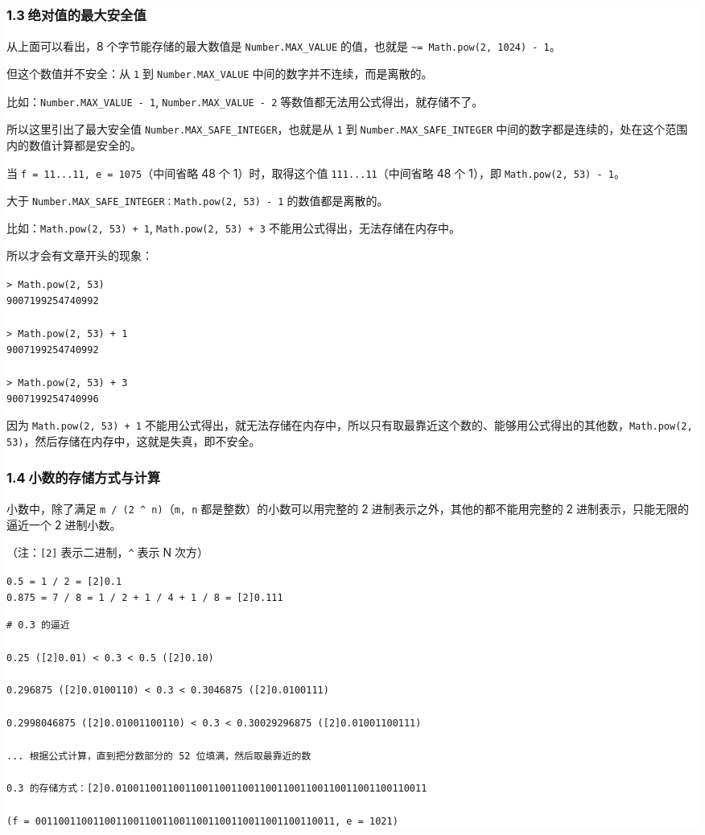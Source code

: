 ### 1.3 绝对值的最大安全值

从上面可以看出，8 个字节能存储的最大数值是 `Number.MAX_VALUE` 的值，也就是 `~= Math.pow(2, 1024) - 1`。

但这个数值并不安全：从 `1` 到 `Number.MAX_VALUE` 中间的数字并不连续，而是离散的。

比如：`Number.MAX_VALUE - 1`, `Number.MAX_VALUE - 2` 等数值都无法用公式得出，就存储不了。

所以这里引出了最大安全值 `Number.MAX_SAFE_INTEGER`，也就是从 `1` 到 `Number.MAX_SAFE_INTEGER` 中间的数字都是连续的，处在这个范围内的数值计算都是安全的。

当 `f = 11...11, e = 1075`（中间省略 48 个 1）时，取得这个值 `111...11`（中间省略 48 个 1），即 `Math.pow(2, 53) - 1`。

大于 `Number.MAX_SAFE_INTEGER：Math.pow(2, 53) - 1` 的数值都是离散的。

比如：`Math.pow(2, 53) + 1`, `Math.pow(2, 53) + 3` 不能用公式得出，无法存储在内存中。

所以才会有文章开头的现象：

```
> Math.pow(2, 53)
9007199254740992

> Math.pow(2, 53) + 1
9007199254740992

> Math.pow(2, 53) + 3
9007199254740996
```

因为 `Math.pow(2, 53) + 1` 不能用公式得出，就无法存储在内存中，所以只有取最靠近这个数的、能够用公式得出的其他数，`Math.pow(2, 53)`，然后存储在内存中，这就是失真，即不安全。

### 1.4 小数的存储方式与计算

小数中，除了满足 `m / (2 ^ n)`（`m, n` 都是整数）的小数可以用完整的 2 进制表示之外，其他的都不能用完整的 2 进制表示，只能无限的逼近一个 2 进制小数。

（注：`[2]` 表示二进制，`^` 表示 N 次方）

```
0.5 = 1 / 2 = [2]0.1
0.875 = 7 / 8 = 1 / 2 + 1 / 4 + 1 / 8 = [2]0.111
``` 

```
# 0.3 的逼近

0.25 ([2]0.01) < 0.3 < 0.5 ([2]0.10)

0.296875 ([2]0.0100110) < 0.3 < 0.3046875 ([2]0.0100111)
 
0.2998046875 ([2]0.01001100110) < 0.3 < 0.30029296875 ([2]0.01001100111)

... 根据公式计算，直到把分数部分的 52 位填满，然后取最靠近的数

0.3 的存储方式：[2]0.010011001100110011001100110011001100110011001100110011

(f = 0011001100110011001100110011001100110011001100110011, e = 1021)
```
